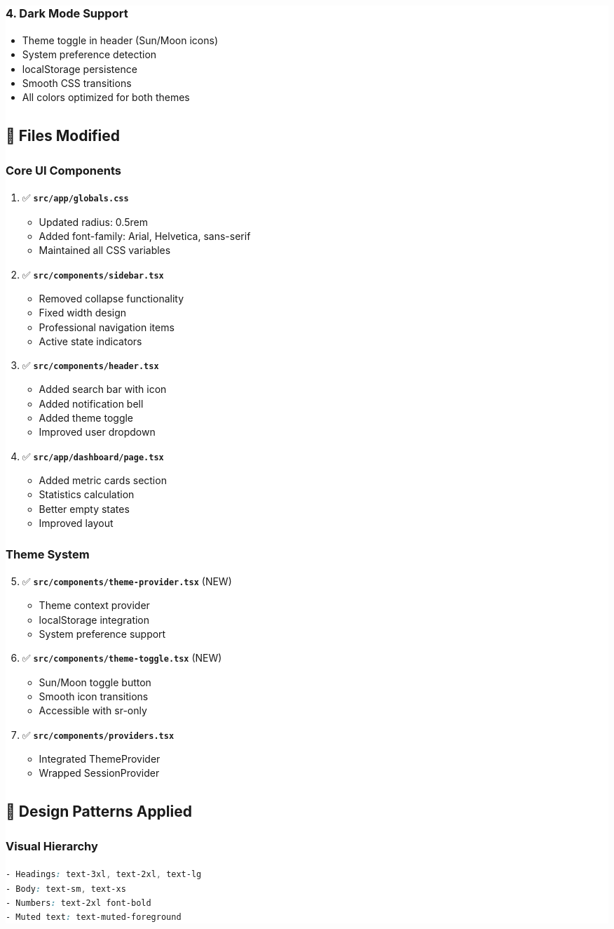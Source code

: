 ### 4. **Dark Mode Support**
- Theme toggle in header (Sun/Moon icons)
- System preference detection
- localStorage persistence
- Smooth CSS transitions
- All colors optimized for both themes

## 📁 Files Modified

### Core UI Components
1. ✅ **`src/app/globals.css`**
   - Updated radius: 0.5rem
   - Added font-family: Arial, Helvetica, sans-serif
   - Maintained all CSS variables

2. ✅ **`src/components/sidebar.tsx`**
   - Removed collapse functionality
   - Fixed width design
   - Professional navigation items
   - Active state indicators

3. ✅ **`src/components/header.tsx`**
   - Added search bar with icon
   - Added notification bell
   - Added theme toggle
   - Improved user dropdown

4. ✅ **`src/app/dashboard/page.tsx`**
   - Added metric cards section
   - Statistics calculation
   - Better empty states
   - Improved layout

### Theme System
5. ✅ **`src/components/theme-provider.tsx`** (NEW)
   - Theme context provider
   - localStorage integration
   - System preference support

6. ✅ **`src/components/theme-toggle.tsx`** (NEW)
   - Sun/Moon toggle button
   - Smooth icon transitions
   - Accessible with sr-only

7. ✅ **`src/components/providers.tsx`**
   - Integrated ThemeProvider
   - Wrapped SessionProvider

## 🎯 Design Patterns Applied

### Visual Hierarchy
```css
- Headings: text-3xl, text-2xl, text-lg
- Body: text-sm, text-xs
- Numbers: text-2xl font-bold
- Muted text: text-muted-foreground
```
